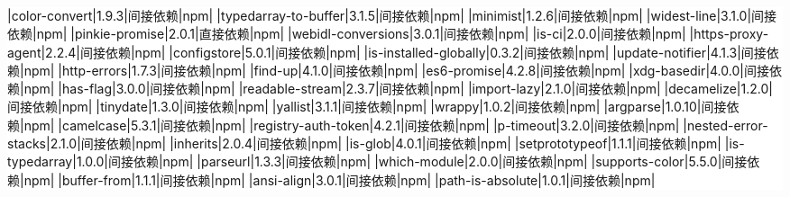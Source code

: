 |color-convert|1.9.3|间接依赖|npm|
|typedarray-to-buffer|3.1.5|间接依赖|npm|
|minimist|1.2.6|间接依赖|npm|
|widest-line|3.1.0|间接依赖|npm|
|pinkie-promise|2.0.1|直接依赖|npm|
|webidl-conversions|3.0.1|间接依赖|npm|
|is-ci|2.0.0|间接依赖|npm|
|https-proxy-agent|2.2.4|间接依赖|npm|
|configstore|5.0.1|间接依赖|npm|
|is-installed-globally|0.3.2|间接依赖|npm|
|update-notifier|4.1.3|间接依赖|npm|
|http-errors|1.7.3|间接依赖|npm|
|find-up|4.1.0|间接依赖|npm|
|es6-promise|4.2.8|间接依赖|npm|
|xdg-basedir|4.0.0|间接依赖|npm|
|has-flag|3.0.0|间接依赖|npm|
|readable-stream|2.3.7|间接依赖|npm|
|import-lazy|2.1.0|间接依赖|npm|
|decamelize|1.2.0|间接依赖|npm|
|tinydate|1.3.0|间接依赖|npm|
|yallist|3.1.1|间接依赖|npm|
|wrappy|1.0.2|间接依赖|npm|
|argparse|1.0.10|间接依赖|npm|
|camelcase|5.3.1|间接依赖|npm|
|registry-auth-token|4.2.1|间接依赖|npm|
|p-timeout|3.2.0|间接依赖|npm|
|nested-error-stacks|2.1.0|间接依赖|npm|
|inherits|2.0.4|间接依赖|npm|
|is-glob|4.0.1|间接依赖|npm|
|setprototypeof|1.1.1|间接依赖|npm|
|is-typedarray|1.0.0|间接依赖|npm|
|parseurl|1.3.3|间接依赖|npm|
|which-module|2.0.0|间接依赖|npm|
|supports-color|5.5.0|间接依赖|npm|
|buffer-from|1.1.1|间接依赖|npm|
|ansi-align|3.0.1|间接依赖|npm|
|path-is-absolute|1.0.1|间接依赖|npm|